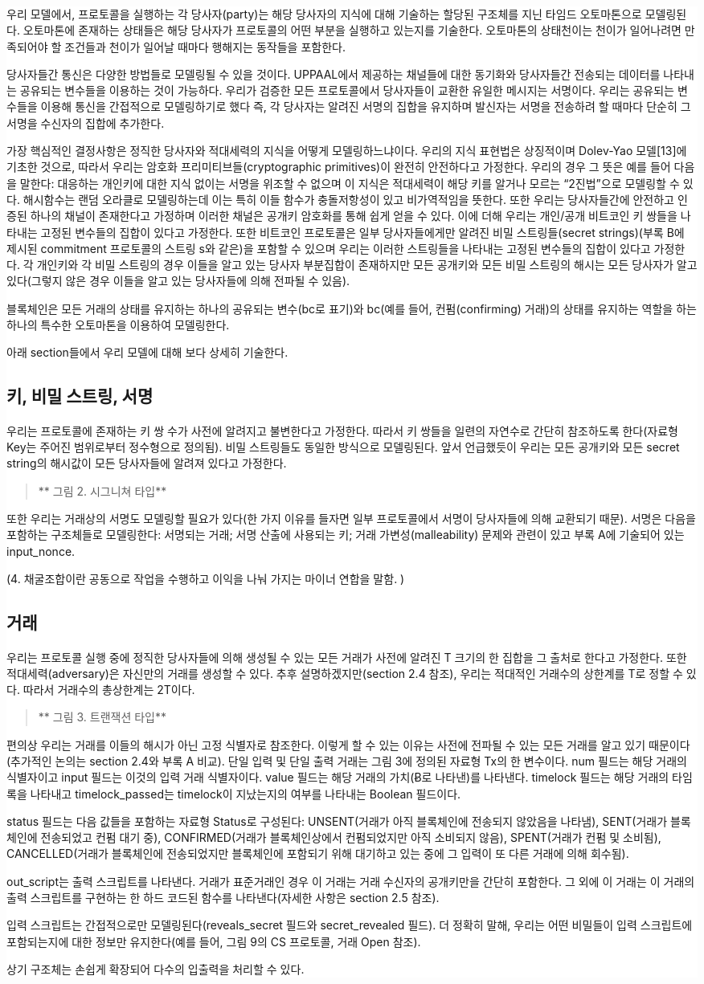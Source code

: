 우리 모델에서, 프로토콜을 실행하는 각 당사자(party)는 해당 당사자의 지식에 대해 기술하는 할당된 구조체를 지닌 타임드 오토마톤으로 모델링된다. 오토마톤에 존재하는 상태들은 해당 당사자가 프로토콜의 어떤 부분을 실행하고 있는지를 기술한다. 오토마톤의 상태천이는 천이가 일어나려면 만족되어야 할 조건들과 천이가 일어날 때마다 행해지는 동작들을 포함한다.

당사자들간 통신은 다양한 방법들로 모델링될 수 있을 것이다. UPPAAL에서 제공하는 채널들에 대한 동기화와 당사자들간 전송되는 데이터를 나타내는 공유되는 변수들을 이용하는 것이 가능하다. 우리가 검증한 모든 프로토콜에서 당사자들이 교환한 유일한 메시지는 서명이다. 우리는 공유되는 변수들을 이용해 통신을 간접적으로 모델링하기로 했다 즉, 각 당사자는 알려진 서명의 집합을 유지하며 발신자는 서명을 전송하려 할 때마다 단순히 그 서명을 수신자의 집합에 추가한다.

가장 핵심적인 결정사항은 정직한 당사자와 적대세력의 지식을 어떻게 모델링하느냐이다. 우리의 지식 표현법은 상징적이며 Dolev-Yao 모델[13]에 기초한 것으로, 따라서 우리는 암호화 프리미티브들(cryptographic primitives)이 완전히 안전하다고 가정한다. 우리의 경우 그 뜻은 예를 들어 다음을 말한다: 대응하는 개인키에 대한 지식 없이는 서명을 위조할 수 없으며 이 지식은 적대세력이 해당 키를 알거나 모르는 “2진법”으로 모델링할 수 있다. 해시함수는 랜덤 오라클로 모델링하는데 이는 특히 이들 함수가 충돌저항성이 있고 비가역적임을 뜻한다. 또한 우리는 당사자들간에 안전하고 인증된 하나의 채널이 존재한다고 가정하며 이러한 채널은 공개키 암호화를 통해 쉽게 얻을 수 있다. 이에 더해 우리는 개인/공개 비트코인 키 쌍들을 나타내는 고정된 변수들의 집합이 있다고 가정한다. 또한 비트코인 프로토콜은 일부 당사자들에게만 알려진 비밀 스트링들(secret strings)(부록 B에 제시된 commitment 프로토콜의 스트링 s와 같은)을 포함할 수 있으며 우리는 이러한 스트링들을 나타내는 고정된 변수들의 집합이 있다고 가정한다. 각 개인키와 각 비밀 스트링의 경우 이들을 알고 있는 당사자 부분집합이 존재하지만 모든 공개키와 모든 비밀 스트링의 해시는 모든 당사자가 알고 있다(그렇지 않은 경우 이들을 알고 있는 당사자들에 의해 전파될 수 있음).

블록체인은 모든 거래의 상태를 유지하는 하나의 공유되는 변수(bc로 표기)와 bc(예를 들어, 컨펌(confirming) 거래)의 상태를 유지하는 역할을 하는 하나의 특수한 오토마톤을 이용하여 모델링한다.

아래 section들에서 우리 모델에 대해 보다 상세히 기술한다.

## 키, 비밀 스트링, 서명

우리는 프로토콜에 존재하는 키 쌍 수가 사전에 알려지고 불변한다고 가정한다. 따라서 키 쌍들을 일련의 자연수로 간단히 참조하도록 한다(자료형 Key는 주어진 범위로부터 정수형으로 정의됨). 비밀 스트링들도 동일한 방식으로 모델링된다. 앞서 언급했듯이 우리는 모든 공개키와 모든 secret string의 해시값이 모든 당사자들에 알려져 있다고 가정한다.

>** 그림 2. 시그니쳐 타입**

또한 우리는 거래상의 서명도 모델링할 필요가 있다(한 가지 이유를 들자면 일부 프로토콜에서 서명이 당사자들에 의해 교환되기 때문). 서명은 다음을 포함하는 구조체들로 모델링한다: 서명되는 거래; 서명 산출에 사용되는 키; 거래 가변성(malleability) 문제와 관련이 있고 부록 A에 기술되어 있는 input_nonce.

(4. 채굴조합이란 공동으로 작업을 수행하고 이익을 나눠 가지는 마이너 연합을 말함. )

## 거래

우리는 프로토콜 실행 중에 정직한 당사자들에 의해 생성될 수 있는 모든 거래가 사전에 알려진 T 크기의 한 집합을 그 출처로 한다고 가정한다. 또한 적대세력(adversary)은 자신만의 거래를 생성할 수 있다. 추후 설명하겠지만(section 2.4 참조), 우리는 적대적인 거래수의 상한계를 T로 정할 수 있다. 따라서 거래수의 총상한계는 2T이다.

> ** 그림 3. 트랜잭션 타입**

편의상 우리는 거래를 이들의 해시가 아닌 고정 식별자로 참조한다. 이렇게 할 수 있는 이유는 사전에 전파될 수 있는 모든 거래를 알고 있기 때문이다(추가적인 논의는 section 2.4와 부록 A 비교). 단일 입력 및 단일 출력 거래는 그림 3에 정의된 자료형 Tx의 한 변수이다. num 필드는 해당 거래의 식별자이고 input 필드는 이것의 입력 거래 식별자이다. value 필드는 해당 거래의 가치(Ƀ로 나타낸)를 나타낸다. timelock 필드는 해당 거래의 타임 록을 나타내고 timelock_passed는 timelock이 지났는지의 여부를 나타내는 Boolean 필드이다.

status 필드는 다음 값들을 포함하는 자료형 Status로 구성된다: UNSENT(거래가 아직 블록체인에 전송되지 않았음을 나타냄), SENT(거래가 블록체인에 전송되었고 컨펌 대기 중), CONFIRMED(거래가 블록체인상에서 컨펌되었지만 아직 소비되지 않음), SPENT(거래가 컨펌 및 소비됨), CANCELLED(거래가 블록체인에 전송되었지만 블록체인에 포함되기 위해 대기하고 있는 중에 그 입력이 또 다른 거래에 의해 회수됨).

out_script는 출력 스크립트를 나타낸다. 거래가 표준거래인 경우 이 거래는 거래 수신자의 공개키만을 간단히 포함한다. 그 외에 이 거래는 이 거래의 출력 스크립트를 구현하는 한 하드 코드된 함수를 나타낸다(자세한 사항은 section 2.5 참조).

입력 스크립트는 간접적으로만 모델링된다(reveals_secret 필드와 secret_revealed 필드). 더 정확히 말해, 우리는 어떤 비밀들이 입력 스크립트에 포함되는지에 대한 정보만 유지한다(예를 들어, 그림 9의 CS 프로토콜, 거래 Open 참조).

상기 구조체는 손쉽게 확장되어 다수의 입출력을 처리할 수 있다.
